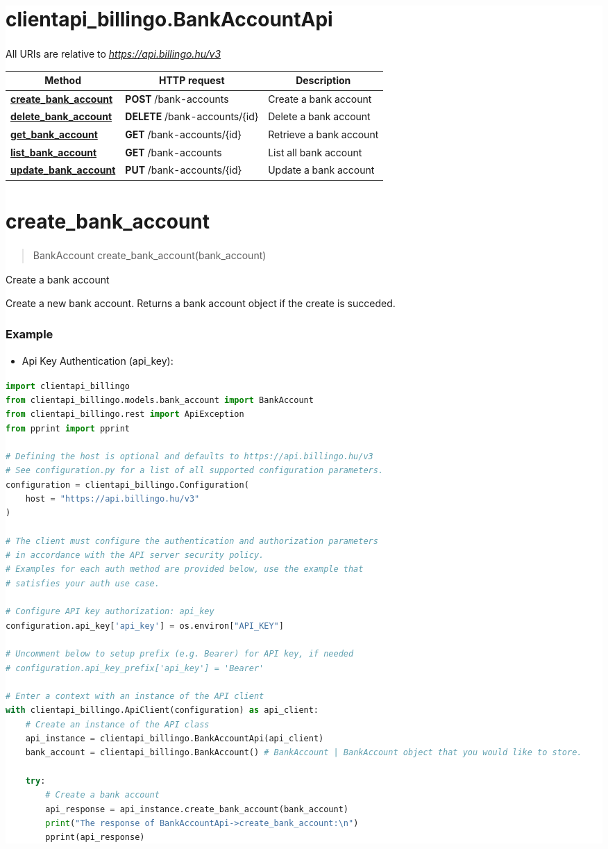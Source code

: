 # clientapi_billingo.BankAccountApi

All URIs are relative to *https://api.billingo.hu/v3*

Method | HTTP request | Description
------------- | ------------- | -------------
[**create_bank_account**](BankAccountApi.md#create_bank_account) | **POST** /bank-accounts | Create a bank account
[**delete_bank_account**](BankAccountApi.md#delete_bank_account) | **DELETE** /bank-accounts/{id} | Delete a bank account
[**get_bank_account**](BankAccountApi.md#get_bank_account) | **GET** /bank-accounts/{id} | Retrieve a bank account
[**list_bank_account**](BankAccountApi.md#list_bank_account) | **GET** /bank-accounts | List all bank account
[**update_bank_account**](BankAccountApi.md#update_bank_account) | **PUT** /bank-accounts/{id} | Update a bank account


# **create_bank_account**
> BankAccount create_bank_account(bank_account)

Create a bank account

Create a new bank account. Returns a bank account object if the create is succeded.

### Example

* Api Key Authentication (api_key):

```python
import clientapi_billingo
from clientapi_billingo.models.bank_account import BankAccount
from clientapi_billingo.rest import ApiException
from pprint import pprint

# Defining the host is optional and defaults to https://api.billingo.hu/v3
# See configuration.py for a list of all supported configuration parameters.
configuration = clientapi_billingo.Configuration(
    host = "https://api.billingo.hu/v3"
)

# The client must configure the authentication and authorization parameters
# in accordance with the API server security policy.
# Examples for each auth method are provided below, use the example that
# satisfies your auth use case.

# Configure API key authorization: api_key
configuration.api_key['api_key'] = os.environ["API_KEY"]

# Uncomment below to setup prefix (e.g. Bearer) for API key, if needed
# configuration.api_key_prefix['api_key'] = 'Bearer'

# Enter a context with an instance of the API client
with clientapi_billingo.ApiClient(configuration) as api_client:
    # Create an instance of the API class
    api_instance = clientapi_billingo.BankAccountApi(api_client)
    bank_account = clientapi_billingo.BankAccount() # BankAccount | BankAccount object that you would like to store.

    try:
        # Create a bank account
        api_response = api_instance.create_bank_account(bank_account)
        print("The response of BankAccountApi->create_bank_account:\n")
        pprint(api_response)
```